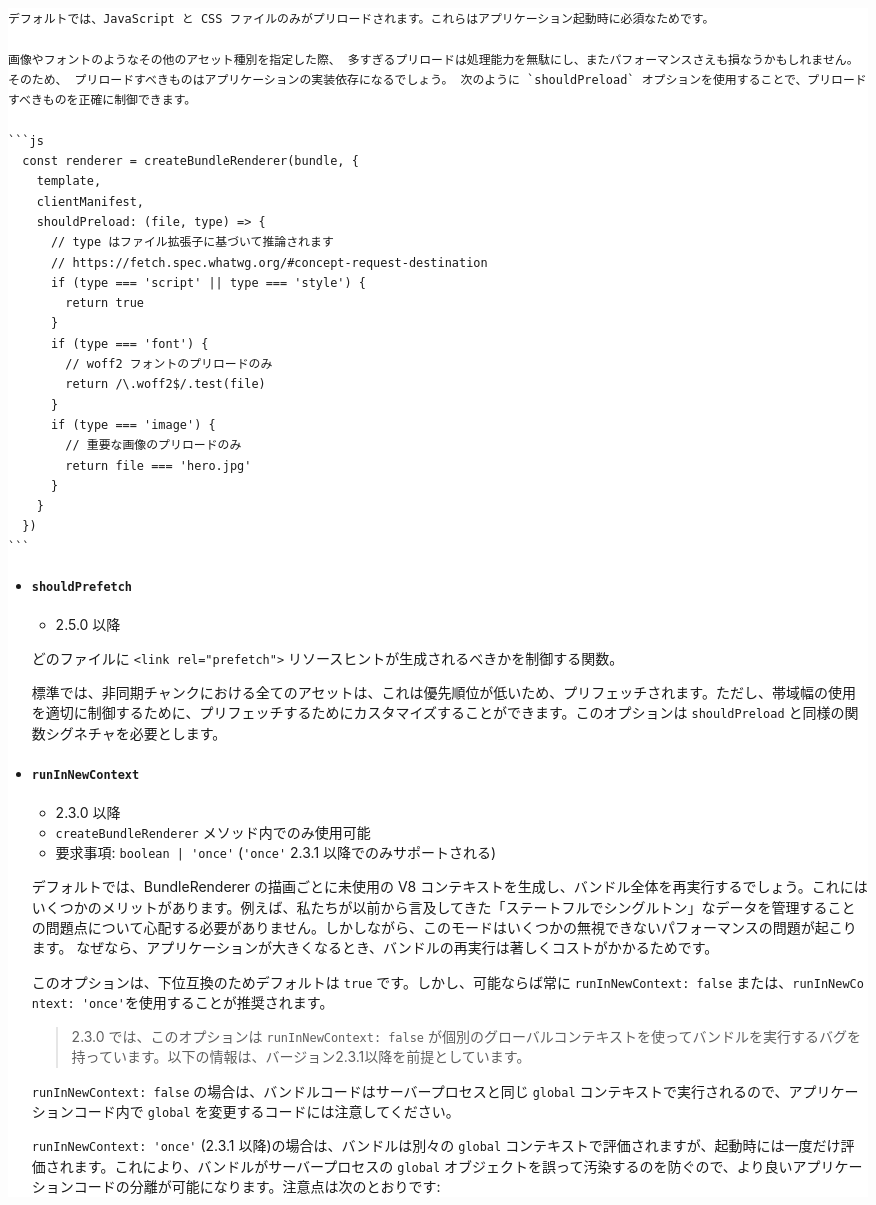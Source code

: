    デフォルトでは、JavaScript と CSS ファイルのみがプリロードされます。これらはアプリケーション起動時に必須なためです。

    画像やフォントのようなその他のアセット種別を指定した際、 多すぎるプリロードは処理能力を無駄にし、またパフォーマンスさえも損なうかもしれません。そのため、 プリロードすべきものはアプリケーションの実装依存になるでしょう。 次のように `shouldPreload` オプションを使用することで、プリロードすべきものを正確に制御できます。

    ```js
      const renderer = createBundleRenderer(bundle, {
        template,
        clientManifest,
        shouldPreload: (file, type) => {
          // type はファイル拡張子に基づいて推論されます
          // https://fetch.spec.whatwg.org/#concept-request-destination
          if (type === 'script' || type === 'style') {
            return true
          }
          if (type === 'font') {
            // woff2 フォントのプリロードのみ
            return /\.woff2$/.test(file)
          }
          if (type === 'image') {
            // 重要な画像のプリロードのみ
            return file === 'hero.jpg'
          }
        }
      })
    ```

- #### `shouldPrefetch`

    - 2.5.0 以降

    どのファイルに `<link rel="prefetch">` リソースヒントが生成されるべきかを制御する関数。

    標準では、非同期チャンクにおける全てのアセットは、これは優先順位が低いため、プリフェッチされます。ただし、帯域幅の使用を適切に制御するために、プリフェッチするためにカスタマイズすることができます。このオプションは `shouldPreload` と同様の関数シグネチャを必要とします。

- #### `runInNewContext`

    - 2.3.0 以降
    - `createBundleRenderer` メソッド内でのみ使用可能
    - 要求事項: `boolean | 'once'` (`'once'` 2.3.1 以降でのみサポートされる)

    デフォルトでは、BundleRenderer の描画ごとに未使用の V8 コンテキストを生成し、バンドル全体を再実行するでしょう。これにはいくつかのメリットがあります。例えば、私たちが以前から言及してきた「ステートフルでシングルトン」なデータを管理することの問題点について心配する必要がありません。しかしながら、このモードはいくつかの無視できないパフォーマンスの問題が起こります。 なぜなら、アプリケーションが大きくなるとき、バンドルの再実行は著しくコストがかかるためです。

    このオプションは、下位互換のためデフォルトは `true` です。しかし、可能ならば常に `runInNewContext: false` または、`runInNewContext: 'once'`を使用することが推奨されます。

    > 2.3.0 では、このオプションは `runInNewContext: false` が個別のグローバルコンテキストを使ってバンドルを実行するバグを持っています。以下の情報は、バージョン2.3.1以降を前提としています。

    `runInNewContext: false` の場合は、バンドルコードはサーバープロセスと同じ `global` コンテキストで実行されるので、アプリケーションコード内で `global` を変更するコードには注意してください。

    `runInNewContext: 'once'` (2.3.1 以降)の場合は、バンドルは別々の `global` コンテキストで評価されますが、起動時には一度だけ評価されます。これにより、バンドルがサーバープロセスの `global` オブジェクトを誤って汚染するのを防ぐので、より良いアプリケーションコードの分離が可能になります。注意点は次のとおりです:
